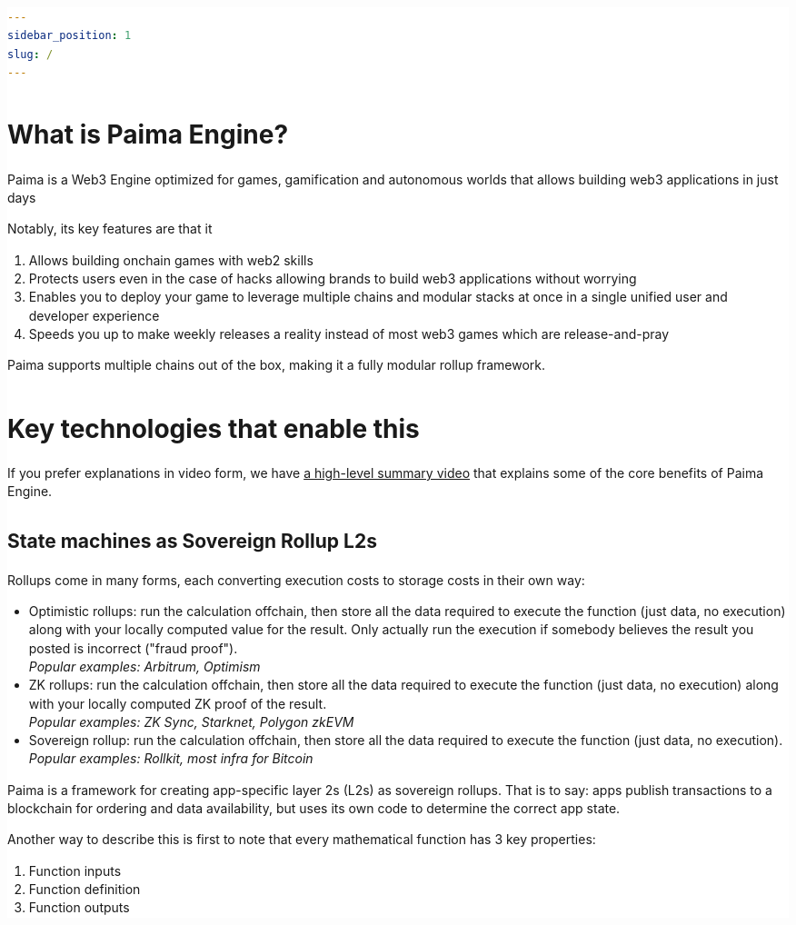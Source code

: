 ```yaml
---
sidebar_position: 1
slug: /
---
```


# What is Paima Engine?

Paima is a Web3 Engine optimized for games, gamification and autonomous worlds that allows building web3 applications in just days

Notably, its key features are that it
1. Allows building onchain games with web2 skills
2. Protects users even in the case of hacks allowing brands to build web3 applications without worrying
3. Enables you to deploy your game to leverage multiple chains and modular stacks at once in a single unified user and developer experience
4. Speeds you up to make weekly releases a reality instead of most web3 games which are release-and-pray

Paima supports multiple chains out of the box, making it a fully modular rollup framework.

# Key technologies that enable this

If you prefer explanations in video form, we have [a high-level summary video](https://www.youtube.com/watch?v=HtvemijxF-0) that explains some of the core benefits of Paima Engine.

## State machines as Sovereign Rollup L2s

Rollups come in many forms, each converting execution costs to storage costs in their own way:
- Optimistic rollups: run the calculation offchain, then store all the data required to execute the function (just data, no execution) along with your locally computed value for the result. Only actually run the execution if somebody believes the result you posted is incorrect ("fraud proof").<br />
    *Popular examples: Arbitrum, Optimism*
- ZK rollups: run the calculation offchain, then store all the data required to execute the function (just data, no execution) along with your locally computed ZK proof of the result.<br />
    *Popular examples: ZK Sync, Starknet, Polygon zkEVM*
- Sovereign rollup: run the calculation offchain, then store all the data required to execute the function (just data, no execution).<br />
    *Popular examples: Rollkit, most infra for Bitcoin*

Paima is a framework for creating app-specific layer 2s (L2s) as sovereign rollups. That is to say: apps publish transactions to a blockchain for ordering and data availability, but uses its own code to determine the correct app state.

Another way to describe this is first to note that every mathematical function has 3 key properties:
1. Function inputs
2. Function definition
3. Function outputs
